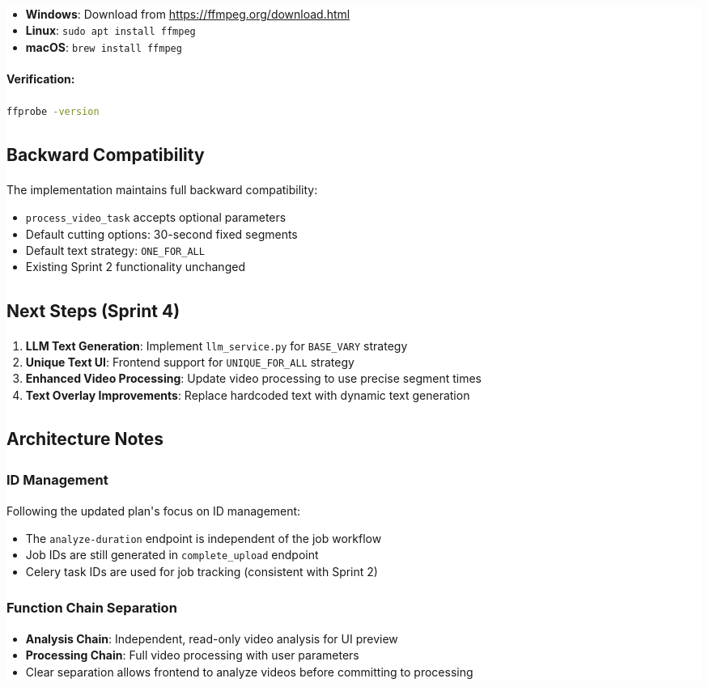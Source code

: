 - **Windows**: Download from https://ffmpeg.org/download.html
- **Linux**: `sudo apt install ffmpeg`
- **macOS**: `brew install ffmpeg`

#### Verification:

```bash
ffprobe -version
```

## Backward Compatibility

The implementation maintains full backward compatibility:

- `process_video_task` accepts optional parameters
- Default cutting options: 30-second fixed segments
- Default text strategy: `ONE_FOR_ALL`
- Existing Sprint 2 functionality unchanged

## Next Steps (Sprint 4)

1. **LLM Text Generation**: Implement `llm_service.py` for `BASE_VARY` strategy
2. **Unique Text UI**: Frontend support for `UNIQUE_FOR_ALL` strategy
3. **Enhanced Video Processing**: Update video processing to use precise segment times
4. **Text Overlay Improvements**: Replace hardcoded text with dynamic text generation

## Architecture Notes

### ID Management

Following the updated plan's focus on ID management:

- The `analyze-duration` endpoint is independent of the job workflow
- Job IDs are still generated in `complete_upload` endpoint
- Celery task IDs are used for job tracking (consistent with Sprint 2)

### Function Chain Separation

- **Analysis Chain**: Independent, read-only video analysis for UI preview
- **Processing Chain**: Full video processing with user parameters
- Clear separation allows frontend to analyze videos before committing to processing
